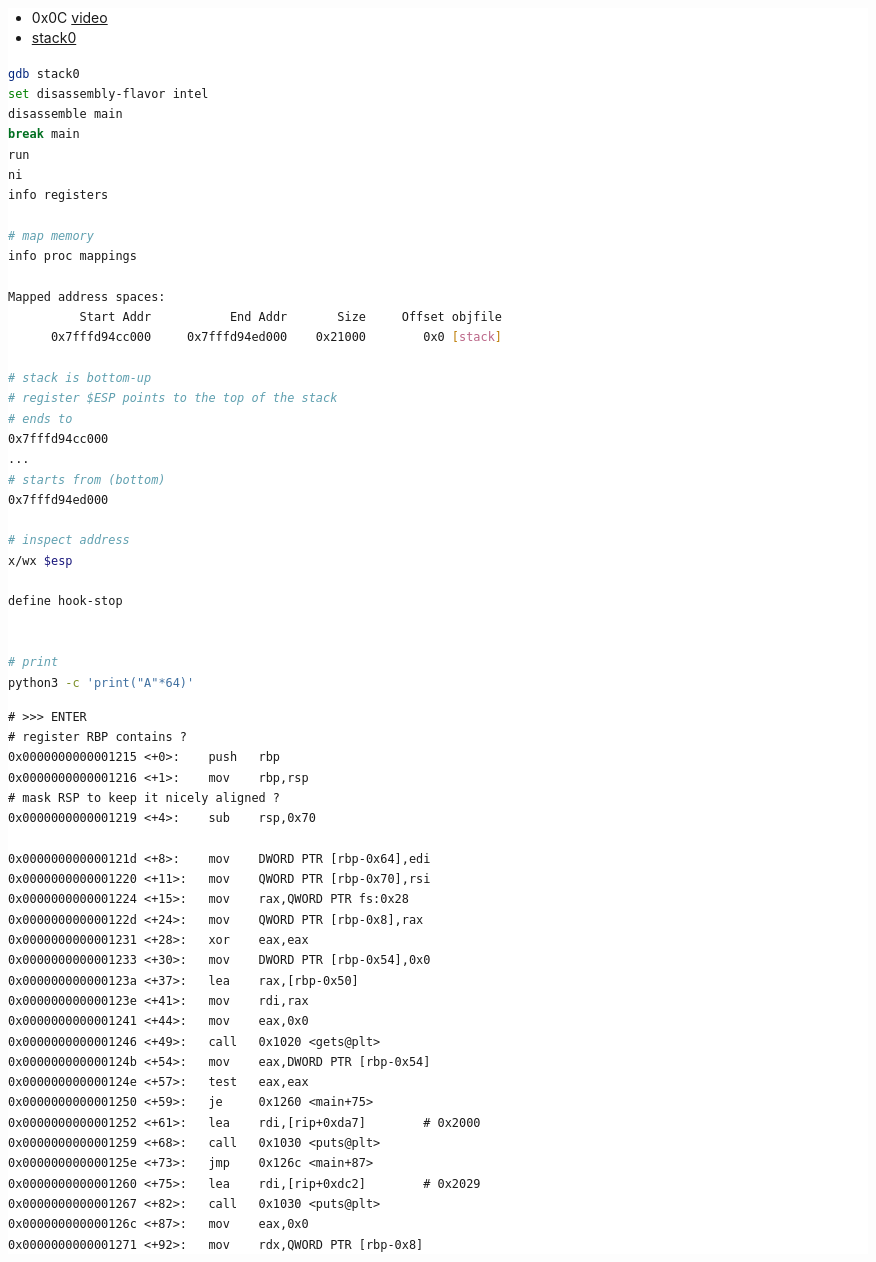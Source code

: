 * 0x0C [video](https://youtu.be/T03idxny9jE)
* [stack0](https://exploit.education/protostar/stack-zero)

```bash
gdb stack0
set disassembly-flavor intel
disassemble main
break main
run
ni
info registers

# map memory
info proc mappings

Mapped address spaces:
          Start Addr           End Addr       Size     Offset objfile
      0x7fffd94cc000     0x7fffd94ed000    0x21000        0x0 [stack]

# stack is bottom-up
# register $ESP points to the top of the stack
# ends to
0x7fffd94cc000
...
# starts from (bottom)
0x7fffd94ed000

# inspect address
x/wx $esp

define hook-stop


# print
python3 -c 'print("A"*64)'
```

```
# >>> ENTER
# register RBP contains ?
0x0000000000001215 <+0>:	push   rbp
0x0000000000001216 <+1>:	mov    rbp,rsp
# mask RSP to keep it nicely aligned ?
0x0000000000001219 <+4>:	sub    rsp,0x70

0x000000000000121d <+8>:	mov    DWORD PTR [rbp-0x64],edi
0x0000000000001220 <+11>:	mov    QWORD PTR [rbp-0x70],rsi
0x0000000000001224 <+15>:	mov    rax,QWORD PTR fs:0x28
0x000000000000122d <+24>:	mov    QWORD PTR [rbp-0x8],rax
0x0000000000001231 <+28>:	xor    eax,eax
0x0000000000001233 <+30>:	mov    DWORD PTR [rbp-0x54],0x0
0x000000000000123a <+37>:	lea    rax,[rbp-0x50]
0x000000000000123e <+41>:	mov    rdi,rax
0x0000000000001241 <+44>:	mov    eax,0x0
0x0000000000001246 <+49>:	call   0x1020 <gets@plt>
0x000000000000124b <+54>:	mov    eax,DWORD PTR [rbp-0x54]
0x000000000000124e <+57>:	test   eax,eax
0x0000000000001250 <+59>:	je     0x1260 <main+75>
0x0000000000001252 <+61>:	lea    rdi,[rip+0xda7]        # 0x2000
0x0000000000001259 <+68>:	call   0x1030 <puts@plt>
0x000000000000125e <+73>:	jmp    0x126c <main+87>
0x0000000000001260 <+75>:	lea    rdi,[rip+0xdc2]        # 0x2029
0x0000000000001267 <+82>:	call   0x1030 <puts@plt>
0x000000000000126c <+87>:	mov    eax,0x0
0x0000000000001271 <+92>:	mov    rdx,QWORD PTR [rbp-0x8]
```